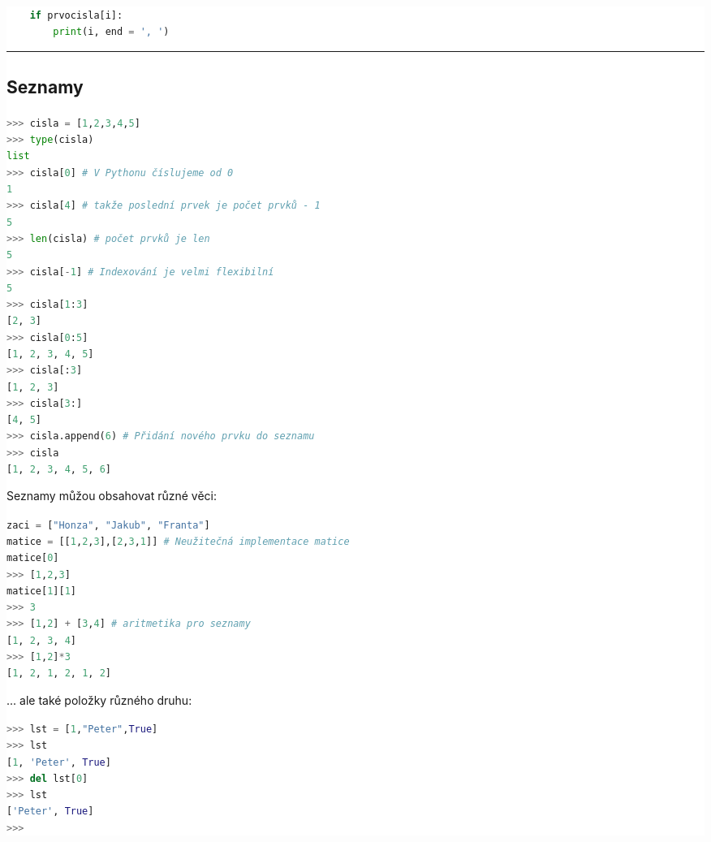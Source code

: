 ```python
    if prvocisla[i]:
        print(i, end = ', ')
```

-----

## Seznamy

```python
>>> cisla = [1,2,3,4,5]
>>> type(cisla)
list
>>> cisla[0] # V Pythonu číslujeme od 0
1
>>> cisla[4] # takže poslední prvek je počet prvků - 1
5
>>> len(cisla) # počet prvků je len
5
>>> cisla[-1] # Indexování je velmi flexibilní
5
>>> cisla[1:3]
[2, 3]
>>> cisla[0:5]
[1, 2, 3, 4, 5]
>>> cisla[:3]
[1, 2, 3]
>>> cisla[3:]
[4, 5]
>>> cisla.append(6) # Přidání nového prvku do seznamu
>>> cisla
[1, 2, 3, 4, 5, 6]
```

Seznamy můžou obsahovat různé věci:

```python
zaci = ["Honza", "Jakub", "Franta"]
matice = [[1,2,3],[2,3,1]] # Neužitečná implementace matice
matice[0]
>>> [1,2,3]
matice[1][1] 
>>> 3
>>> [1,2] + [3,4] # aritmetika pro seznamy
[1, 2, 3, 4]
>>> [1,2]*3
[1, 2, 1, 2, 1, 2]
```

 ... ale také položky různého druhu:

```python
>>> lst = [1,"Peter",True]
>>> lst
[1, 'Peter', True]
>>> del lst[0]
>>> lst
['Peter', True]
>>> 
```
